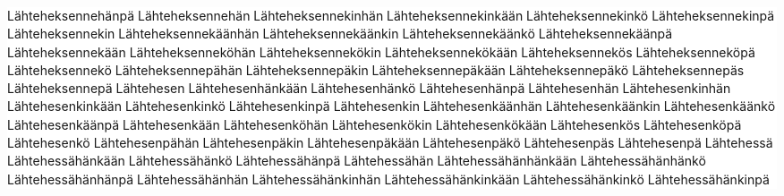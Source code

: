 Lähteheksennehänpä
Lähteheksennehän
Lähteheksennekinhän
Lähteheksennekinkään
Lähteheksennekinkö
Lähteheksennekinpä
Lähteheksennekin
Lähteheksennekäänhän
Lähteheksennekäänkin
Lähteheksennekäänkö
Lähteheksennekäänpä
Lähteheksennekään
Lähteheksenneköhän
Lähteheksennekökin
Lähteheksennekökään
Lähteheksennekös
Lähteheksenneköpä
Lähteheksennekö
Lähteheksennepähän
Lähteheksennepäkin
Lähteheksennepäkään
Lähteheksennepäkö
Lähteheksennepäs
Lähteheksennepä
Lähtehesen
Lähtehesenhänkään
Lähtehesenhänkö
Lähtehesenhänpä
Lähtehesenhän
Lähtehesenkinhän
Lähtehesenkinkään
Lähtehesenkinkö
Lähtehesenkinpä
Lähtehesenkin
Lähtehesenkäänhän
Lähtehesenkäänkin
Lähtehesenkäänkö
Lähtehesenkäänpä
Lähtehesenkään
Lähtehesenköhän
Lähtehesenkökin
Lähtehesenkökään
Lähtehesenkös
Lähtehesenköpä
Lähtehesenkö
Lähtehesenpähän
Lähtehesenpäkin
Lähtehesenpäkään
Lähtehesenpäkö
Lähtehesenpäs
Lähtehesenpä
Lähtehessä
Lähtehessähänkään
Lähtehessähänkö
Lähtehessähänpä
Lähtehessähän
Lähtehessähänhänkään
Lähtehessähänhänkö
Lähtehessähänhänpä
Lähtehessähänhän
Lähtehessähänkinhän
Lähtehessähänkinkään
Lähtehessähänkinkö
Lähtehessähänkinpä